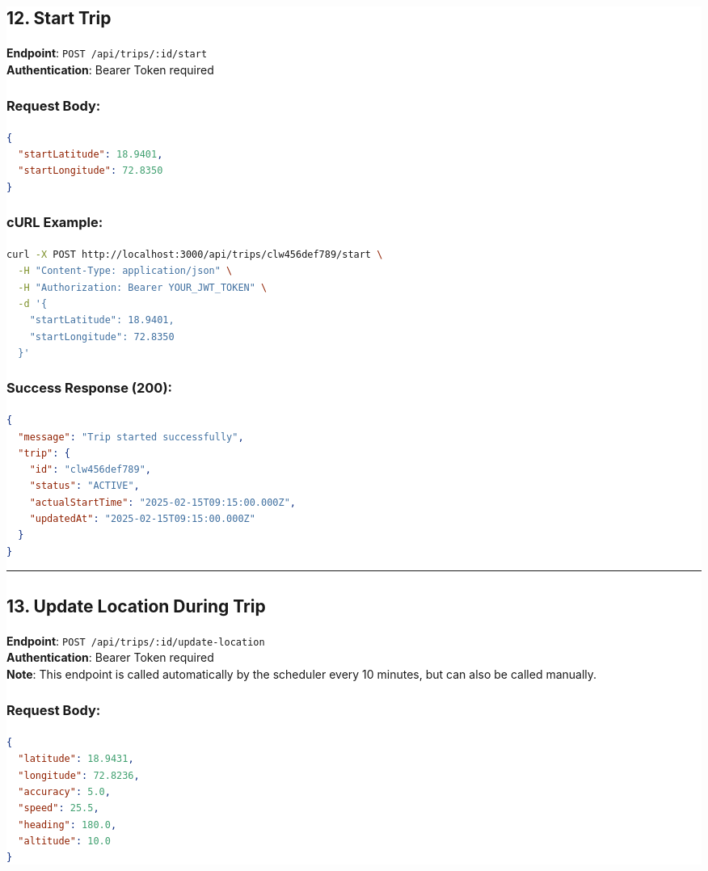 
## 12. Start Trip

**Endpoint**: `POST /api/trips/:id/start`  
**Authentication**: Bearer Token required  

### Request Body:
```json
{
  "startLatitude": 18.9401,
  "startLongitude": 72.8350
}
```

### cURL Example:
```bash
curl -X POST http://localhost:3000/api/trips/clw456def789/start \
  -H "Content-Type: application/json" \
  -H "Authorization: Bearer YOUR_JWT_TOKEN" \
  -d '{
    "startLatitude": 18.9401,
    "startLongitude": 72.8350
  }'
```

### Success Response (200):
```json
{
  "message": "Trip started successfully",
  "trip": {
    "id": "clw456def789",
    "status": "ACTIVE",
    "actualStartTime": "2025-02-15T09:15:00.000Z",
    "updatedAt": "2025-02-15T09:15:00.000Z"
  }
}
```

---

## 13. Update Location During Trip

**Endpoint**: `POST /api/trips/:id/update-location`  
**Authentication**: Bearer Token required  
**Note**: This endpoint is called automatically by the scheduler every 10 minutes, but can also be called manually.

### Request Body:
```json
{
  "latitude": 18.9431,
  "longitude": 72.8236,
  "accuracy": 5.0,
  "speed": 25.5,
  "heading": 180.0,
  "altitude": 10.0
}
```

